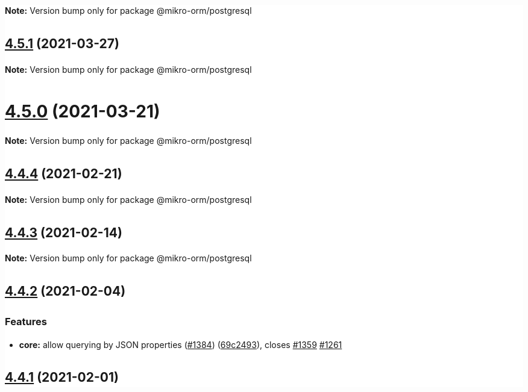 **Note:** Version bump only for package @mikro-orm/postgresql





## [4.5.1](https://github.com/mikro-orm/mikro-orm/compare/v4.5.0...v4.5.1) (2021-03-27)

**Note:** Version bump only for package @mikro-orm/postgresql





# [4.5.0](https://github.com/mikro-orm/mikro-orm/compare/v4.4.4...v4.5.0) (2021-03-21)

**Note:** Version bump only for package @mikro-orm/postgresql





## [4.4.4](https://github.com/mikro-orm/mikro-orm/compare/v4.4.3...v4.4.4) (2021-02-21)

**Note:** Version bump only for package @mikro-orm/postgresql





## [4.4.3](https://github.com/mikro-orm/mikro-orm/compare/v4.4.2...v4.4.3) (2021-02-14)

**Note:** Version bump only for package @mikro-orm/postgresql





## [4.4.2](https://github.com/mikro-orm/mikro-orm/compare/v4.4.1...v4.4.2) (2021-02-04)


### Features

* **core:** allow querying by JSON properties ([#1384](https://github.com/mikro-orm/mikro-orm/issues/1384)) ([69c2493](https://github.com/mikro-orm/mikro-orm/commit/69c24934db478eb07d9c88541527b7be40a26483)), closes [#1359](https://github.com/mikro-orm/mikro-orm/issues/1359) [#1261](https://github.com/mikro-orm/mikro-orm/issues/1261)





## [4.4.1](https://github.com/mikro-orm/mikro-orm/compare/v4.4.0...v4.4.1) (2021-02-01)
